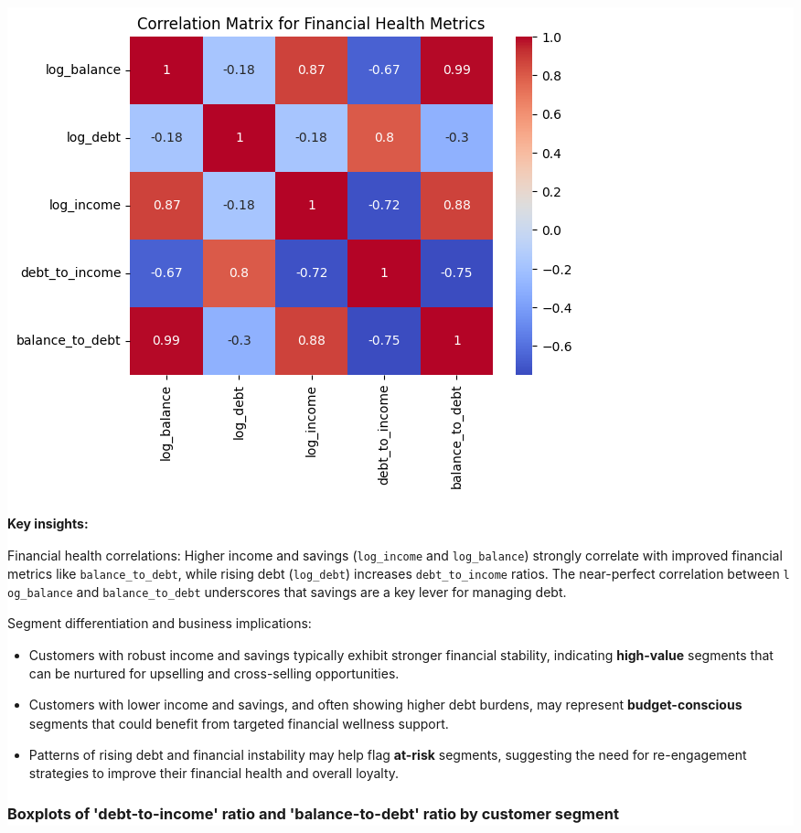 ![alt text](visualizations/financial_health_metrics.png)

**Key insights:**

Financial health correlations:
Higher income and savings (`log_income` and `log_balance`) strongly correlate with improved financial metrics like `balance_to_debt`, while rising debt (`log_debt`) increases `debt_to_income` ratios. The near-perfect correlation between `log_balance` and `balance_to_debt` underscores that savings are a key lever for managing debt.

Segment differentiation and business implications:

- Customers with robust income and savings typically exhibit stronger financial stability, indicating **high-value** segments that can be nurtured for upselling and cross-selling opportunities.

- Customers with lower income and savings, and often showing higher debt burdens, may represent **budget-conscious** segments that could benefit from targeted financial wellness support.

- Patterns of rising debt and financial instability may help flag **at-risk** segments, suggesting the need for re-engagement strategies to improve their financial health and overall loyalty.

### **Boxplots of 'debt-to-income' ratio and 'balance-to-debt' ratio by customer segment**
